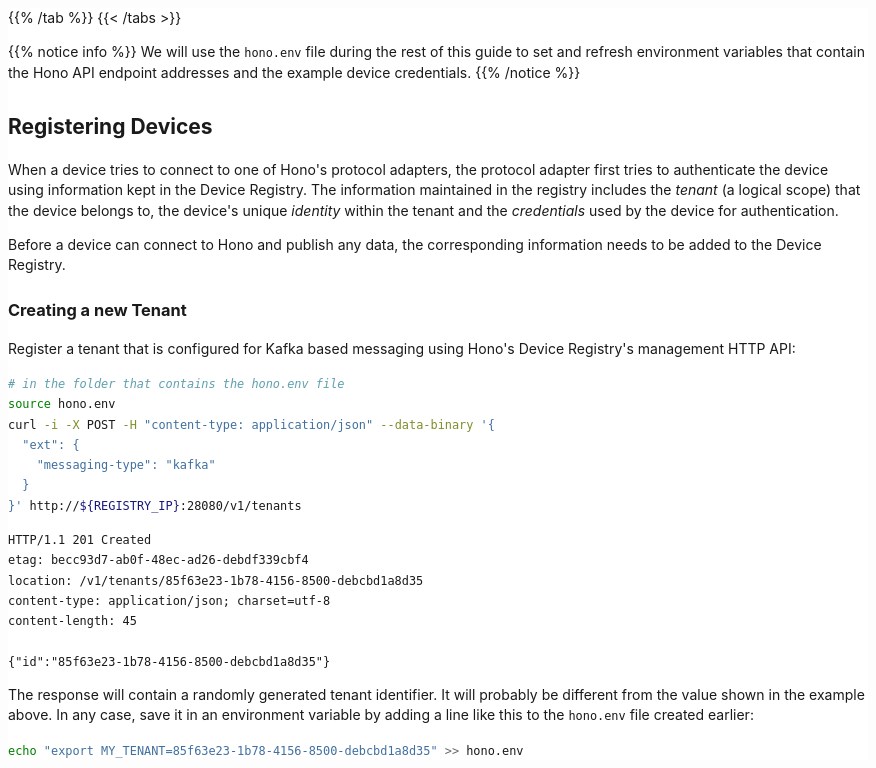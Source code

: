 {{% /tab %}}
{{< /tabs >}}

{{% notice info %}}
We will use the `hono.env` file during the rest of this guide to set and refresh environment variables
that contain the Hono API endpoint addresses and the example device credentials.
{{% /notice %}}


## Registering Devices

When a device tries to connect to one of Hono's protocol adapters, the protocol adapter first tries to authenticate
the device using information kept in the Device Registry. The information maintained in the registry includes the
*tenant* (a logical scope) that the device belongs to, the device's unique *identity* within the tenant and the
*credentials* used by the device for authentication.

Before a device can connect to Hono and publish any data, the corresponding information needs to be added to the
Device Registry.

### Creating a new Tenant

Register a tenant that is configured for Kafka based messaging using Hono's Device Registry's management HTTP API:

~~~sh
# in the folder that contains the hono.env file
source hono.env
curl -i -X POST -H "content-type: application/json" --data-binary '{
  "ext": {
    "messaging-type": "kafka"
  }
}' http://${REGISTRY_IP}:28080/v1/tenants
~~~
~~~
HTTP/1.1 201 Created
etag: becc93d7-ab0f-48ec-ad26-debdf339cbf4
location: /v1/tenants/85f63e23-1b78-4156-8500-debcbd1a8d35
content-type: application/json; charset=utf-8
content-length: 45

{"id":"85f63e23-1b78-4156-8500-debcbd1a8d35"}
~~~

The response will contain a randomly generated tenant identifier. It will probably be different from the value shown
in the example above. In any case, save it in an environment variable by adding a line like this to the `hono.env`
file created earlier:

~~~sh
echo "export MY_TENANT=85f63e23-1b78-4156-8500-debcbd1a8d35" >> hono.env
~~~
